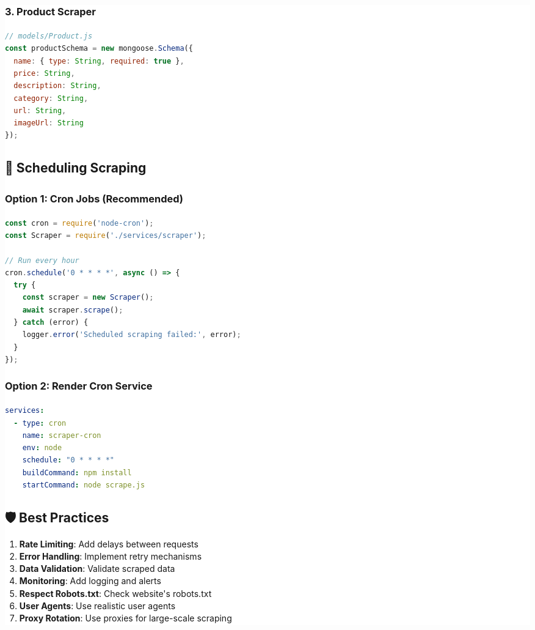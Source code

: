 ### 3. Product Scraper
```javascript
// models/Product.js
const productSchema = new mongoose.Schema({
  name: { type: String, required: true },
  price: String,
  description: String,
  category: String,
  url: String,
  imageUrl: String
});
```

## 🔄 Scheduling Scraping

### Option 1: Cron Jobs (Recommended)
```javascript
const cron = require('node-cron');
const Scraper = require('./services/scraper');

// Run every hour
cron.schedule('0 * * * *', async () => {
  try {
    const scraper = new Scraper();
    await scraper.scrape();
  } catch (error) {
    logger.error('Scheduled scraping failed:', error);
  }
});
```

### Option 2: Render Cron Service
```yaml
services:
  - type: cron
    name: scraper-cron
    env: node
    schedule: "0 * * * *"
    buildCommand: npm install
    startCommand: node scrape.js
```

## 🛡️ Best Practices

1. **Rate Limiting**: Add delays between requests
2. **Error Handling**: Implement retry mechanisms
3. **Data Validation**: Validate scraped data
4. **Monitoring**: Add logging and alerts
5. **Respect Robots.txt**: Check website's robots.txt
6. **User Agents**: Use realistic user agents
7. **Proxy Rotation**: Use proxies for large-scale scraping
